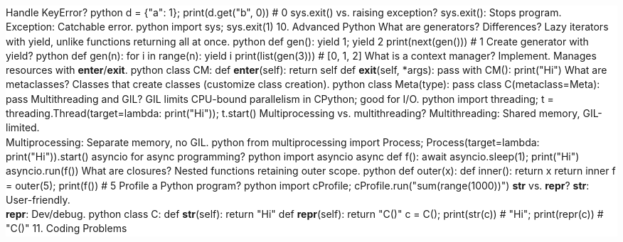 Handle KeyError?
python
d = {"a": 1}; print(d.get("b", 0))  # 0
sys.exit() vs. raising exception?
sys.exit(): Stops program.  
Exception: Catchable error.
python
import sys; sys.exit(1)
10. Advanced Python
What are generators? Differences?
   Lazy iterators with yield, unlike functions returning all at once.
python
def gen(): yield 1; yield 2
print(next(gen()))  # 1
Create generator with yield?
python
def gen(n):
    for i in range(n): yield i
print(list(gen(3)))  # [0, 1, 2]
What is a context manager? Implement.
   Manages resources with __enter__/__exit__.
python
class CM:
    def __enter__(self): return self
    def __exit__(self, *args): pass
with CM(): print("Hi")
What are metaclasses?
   Classes that create classes (customize class creation).
python
class Meta(type): pass
class C(metaclass=Meta): pass
Multithreading and GIL?
   GIL limits CPU-bound parallelism in CPython; good for I/O.
python
import threading; t = threading.Thread(target=lambda: print("Hi")); t.start()
Multiprocessing vs. multithreading?
Multithreading: Shared memory, GIL-limited.  
Multiprocessing: Separate memory, no GIL.
python
from multiprocessing import Process; Process(target=lambda: print("Hi")).start()
asyncio for async programming?
python
import asyncio
async def f(): await asyncio.sleep(1); print("Hi")
asyncio.run(f())
What are closures?
   Nested functions retaining outer scope.
python
def outer(x):
    def inner(): return x
    return inner
f = outer(5); print(f())  # 5
Profile a Python program?
python
import cProfile; cProfile.run("sum(range(1000))")
__str__ vs. __repr__?
__str__: User-friendly.  
__repr__: Dev/debug.
python
class C:
    def __str__(self): return "Hi"
    def __repr__(self): return "C()"
c = C(); print(str(c))  # "Hi"; print(repr(c))  # "C()"
11. Coding Problems